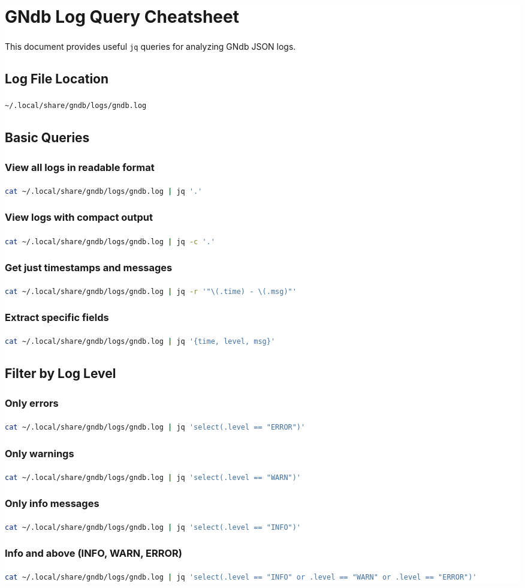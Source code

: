 # GNdb Log Query Cheatsheet

This document provides useful `jq` queries for analyzing GNdb JSON logs.

## Log File Location

```bash
~/.local/share/gndb/logs/gndb.log
```

## Basic Queries

### View all logs in readable format
```bash
cat ~/.local/share/gndb/logs/gndb.log | jq '.'
```

### View logs with compact output
```bash
cat ~/.local/share/gndb/logs/gndb.log | jq -c '.'
```

### Get just timestamps and messages
```bash
cat ~/.local/share/gndb/logs/gndb.log | jq -r '"\(.time) - \(.msg)"'
```

### Extract specific fields
```bash
cat ~/.local/share/gndb/logs/gndb.log | jq '{time, level, msg}'
```

## Filter by Log Level

### Only errors
```bash
cat ~/.local/share/gndb/logs/gndb.log | jq 'select(.level == "ERROR")'
```

### Only warnings
```bash
cat ~/.local/share/gndb/logs/gndb.log | jq 'select(.level == "WARN")'
```

### Only info messages
```bash
cat ~/.local/share/gndb/logs/gndb.log | jq 'select(.level == "INFO")'
```

### Info and above (INFO, WARN, ERROR)
```bash
cat ~/.local/share/gndb/logs/gndb.log | jq 'select(.level == "INFO" or .level == "WARN" or .level == "ERROR")'
```
